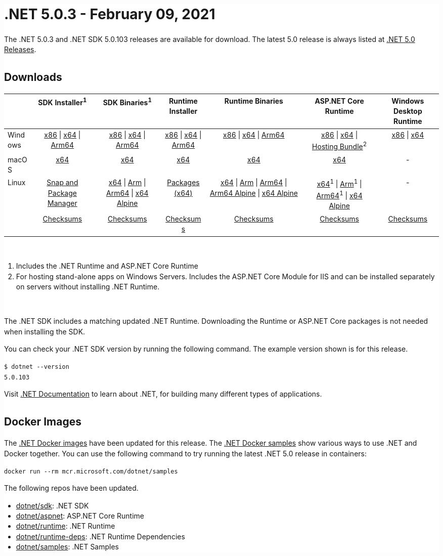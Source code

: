 # .NET 5.0.3 - February 09, 2021

The .NET 5.0.3 and .NET SDK 5.0.103 releases are available for download. The latest 5.0 release is always listed at [.NET 5.0 Releases](../README.md).

## Downloads

|           | SDK Installer<sup>1</sup>                        | SDK Binaries<sup>1</sup>                 | Runtime Installer                                        | Runtime Binaries                                 | ASP.NET Core Runtime           |Windows Desktop Runtime          |
| --------- | :------------------------------------------:     | :----------------------:                 | :---------------------------:                            | :-------------------------:                      | :-----------------:            | :-----------------:            |
| Windows   | [x86][dotnet-sdk-win-x86.exe] \| [x64][dotnet-sdk-win-x64.exe] \| [Arm64][dotnet-sdk-win-arm64.exe] | [x86][dotnet-sdk-win-x86.zip] \| [x64][dotnet-sdk-win-x64.zip] \|  [Arm64][dotnet-sdk-win-arm64.zip] | [x86][dotnet-runtime-win-x86.exe] \| [x64][dotnet-runtime-win-x64.exe] \| [Arm64][dotnet-runtime-win-arm64.exe] | [x86][dotnet-runtime-win-x86.zip] \| [x64][dotnet-runtime-win-x64.zip] \| [Arm64][dotnet-runtime-win-arm64.zip] | [x86][aspnetcore-runtime-win-x86.exe] \| [x64][aspnetcore-runtime-win-x64.exe] \|<br> [Hosting Bundle][dotnet-hosting-win.exe]<sup>2</sup> | [x86][windowsdesktop-runtime-win-x86.exe] \| [x64][windowsdesktop-runtime-win-x64.exe]  |
| macOS     | [x64][dotnet-sdk-osx-x64.pkg]  | [x64][dotnet-sdk-osx-x64.tar.gz]     | [x64][dotnet-runtime-osx-x64.pkg] | [x64][dotnet-runtime-osx-x64.tar.gz] | [x64][aspnetcore-runtime-osx-x64.tar.gz] | - |<sup>1</sup>
| Linux     |  [Snap and Package Manager](5.0.3-install-instructions.md)  | [x64][dotnet-sdk-linux-x64.tar.gz] \| [Arm][dotnet-sdk-linux-arm.tar.gz] \| [Arm64][dotnet-sdk-linux-arm64.tar.gz] \| [x64 Alpine][dotnet-sdk-linux-musl-x64.tar.gz] | [Packages (x64)][linux-packages] | [x64][dotnet-runtime-linux-x64.tar.gz] \| [Arm][dotnet-runtime-linux-arm.tar.gz] \| [Arm64][dotnet-runtime-linux-arm64.tar.gz] \| [Arm64 Alpine][dotnet-runtime-linux-musl-arm64.tar.gz] \| [x64 Alpine][dotnet-runtime-linux-musl-x64.tar.gz] | [x64][aspnetcore-runtime-linux-x64.tar.gz]<sup>1</sup>  \| [Arm][aspnetcore-runtime-linux-arm.tar.gz]<sup>1</sup> \| [Arm64][aspnetcore-runtime-linux-arm64.tar.gz]<sup>1</sup> \| [x64 Alpine][aspnetcore-runtime-linux-musl-x64.tar.gz] | - | <sup>1</sup> |
|  | [Checksums][checksums-sdk]                             | [Checksums][checksums-sdk]                                      | [Checksums][checksums-runtime]                             | [Checksums][checksums-runtime]  | [Checksums][checksums-runtime]  | [Checksums][checksums-runtime]

</br>

1. Includes the .NET Runtime and ASP.NET Core Runtime
2. For hosting stand-alone apps on Windows Servers. Includes the ASP.NET Core Module for IIS and can be installed separately on servers without installing .NET Runtime.

</br>

The .NET SDK includes a matching updated .NET Runtime. Downloading the Runtime or ASP.NET Core packages is not needed when installing the SDK.

You can check your .NET SDK version by running the following command. The example version shown is for this release.

```console
$ dotnet --version
5.0.103
```
Visit [.NET Documentation](https://docs.microsoft.com/dotnet/core/) to learn about .NET, for building many different types of applications.

## Docker Images

The [.NET Docker images](https://hub.docker.com/_/microsoft-dotnet) have been updated for this release. The [.NET Docker samples](https://github.com/dotnet/dotnet-docker/blob/master/samples/README.md) show various ways to use .NET and Docker together. You can use the following command to try running the latest .NET 5.0 release in containers:

```console
docker run --rm mcr.microsoft.com/dotnet/samples
```

The following repos have been updated.

* [dotnet/sdk](https://hub.docker.com/_/microsoft-dotnet-sdk/): .NET SDK
* [dotnet/aspnet](https://hub.docker.com/_/microsoft-dotnet-aspnet/): ASP.NET Core Runtime
* [dotnet/runtime](https://hub.docker.com/_/microsoft-dotnet-runtime/): .NET Runtime
* [dotnet/runtime-deps](https://hub.docker.com/_/microsoft-dotnet-runtime-deps/): .NET Runtime Dependencies
* [dotnet/samples](https://hub.docker.com/_/microsoft-dotnet-samples/): .NET Samples


[blob-runtime]: https://dotnetcli.blob.core.windows.net/dotnet/Runtime/
[blob-sdk]: https://dotnetcli.blob.core.windows.net/dotnet/Sdk/
[release-notes]: https://github.com/dotnet/core/blob/master/release-notes/5.0/preview/5.0.3.md
[checksums-runtime]: https://dotnetcli.blob.core.windows.net/dotnet/checksums/5.0.3-sha.txt
[checksums-sdk]: https://dotnetcli.blob.core.windows.net/dotnet/checksums/5.0.3-sha.txt
[linux-install]: https://docs.microsoft.com/dotnet/core/install/linux
[linux-setup]: https://github.com/dotnet/core/blob/master/Documentation/linux-setup.md
[dotnet-blog]:  https://devblogs.microsoft.com/dotnet/net-february-2021/
[sdk_bugs]: https://github.com/dotnet/sdk/issues?q=is%3Aissue+is%3Aclosed+milestone%3A5.0.3xx+is%3Aclosed
[linux-packages]: 5.0.3-install-instructions.md
[//]: # ( Runtime 5.0.3)
[dotnet-runtime-linux-arm.tar.gz]: https://download.visualstudio.microsoft.com/download/pr/94f3d0cd-6ccc-4eac-bac5-7fd1396581d5/b51a89d445f3fb7b2a795f0119fc0575/dotnet-runtime-5.0.3-linux-arm.tar.gz
[dotnet-runtime-linux-arm64.tar.gz]: https://download.visualstudio.microsoft.com/download/pr/bbcf8972-286c-42f5-b7be-6bd61dc1b833/37bbc22e83223bf280883f0f6cce28d2/dotnet-runtime-5.0.3-linux-arm64.tar.gz
[dotnet-runtime-linux-musl-arm64.tar.gz]: https://download.visualstudio.microsoft.com/download/pr/433d8892-ef38-4838-b459-d0bbe4a66008/fda4b9e95c721dac8f01d25f1a39288d/dotnet-runtime-5.0.3-linux-musl-arm64.tar.gz
[dotnet-runtime-linux-musl-x64.tar.gz]: https://download.visualstudio.microsoft.com/download/pr/65045602-b193-496e-b403-bc5fcb5b1091/fd1657171b1f765118203bfc956c97df/dotnet-runtime-5.0.3-linux-musl-x64.tar.gz
[dotnet-runtime-linux-x64.tar.gz]: https://download.visualstudio.microsoft.com/download/pr/49cc8956-3b51-42ff-a718-0fe6326e2fe5/9c3b23c1b92f0b3a8f9d6c2e3e72095e/dotnet-runtime-5.0.3-linux-x64.tar.gz
[dotnet-runtime-osx-x64.pkg]: https://download.visualstudio.microsoft.com/download/pr/60a8becd-ff61-4e17-8329-4d85f9d1e3b9/06ef79dad25a85905afbb3965f613bad/dotnet-runtime-5.0.3-osx-x64.pkg
[dotnet-runtime-osx-x64.tar.gz]: https://download.visualstudio.microsoft.com/download/pr/ffc7b0f3-0d18-4b07-b242-4113c48a4067/fbce30bc00e359039ce115300609c16f/dotnet-runtime-5.0.3-osx-x64.tar.gz
[dotnet-runtime-win-arm64.exe]: https://download.visualstudio.microsoft.com/download/pr/b63525df-7379-4b27-b8eb-e21e3fbdfc41/646d6d51303ef5cb48ff6000cbb8e887/dotnet-runtime-5.0.3-win-arm64.exe
[dotnet-runtime-win-arm64.zip]: https://download.visualstudio.microsoft.com/download/pr/d9c565e7-9071-47ce-929f-8154b5bef409/85afd2f197748d789cdb62d70ad1de13/dotnet-runtime-5.0.3-win-arm64.zip
[dotnet-runtime-win-x64.exe]: https://download.visualstudio.microsoft.com/download/pr/f05c10fe-fed3-43b6-b676-ff75021c2d9f/15cab750af61a29d70ef33c265354cf2/dotnet-runtime-5.0.3-win-x64.exe
[dotnet-runtime-win-x64.zip]: https://download.visualstudio.microsoft.com/download/pr/23185b06-bc63-402c-b94e-3bdfa999022b/c802fbf2c5a7511c13b764fcb295dba9/dotnet-runtime-5.0.3-win-x64.zip
[dotnet-runtime-win-x86.exe]: https://download.visualstudio.microsoft.com/download/pr/58ebd1e5-efc7-4b89-b214-3dffb67f3148/1f7942a026bbd4d8a235a597ab83df9f/dotnet-runtime-5.0.3-win-x86.exe
[dotnet-runtime-win-x86.zip]: https://download.visualstudio.microsoft.com/download/pr/18026047-c90d-49a3-a4b4-04424eaa65a2/3f6336a041ea19cdd2233d606a613b8d/dotnet-runtime-5.0.3-win-x86.zip
[//]: # ( WindowsDesktop 5.0.3)
[windowsdesktop-runtime-win-x64.exe]: https://download.visualstudio.microsoft.com/download/pr/c6541c87-42f2-4c5d-b6db-2df0dade5e00/13e89a5fec3ddb224cd93dd18b0761ff/windowsdesktop-runtime-5.0.3-win-x64.exe
[windowsdesktop-runtime-win-x86.exe]: https://download.visualstudio.microsoft.com/download/pr/a8dcbda1-8720-453c-9ec6-5a9d90935643/28754321a8b966f1ce837e6f59035b48/windowsdesktop-runtime-5.0.3-win-x86.exe
[//]: # ( ASP 5.0.3)
[aspnetcore-runtime-linux-arm.tar.gz]: https://download.visualstudio.microsoft.com/download/pr/6d8c577b-d6a2-4110-a105-58f578f136db/236c018b3ee005d47fdcb5e9960eaf1f/aspnetcore-runtime-5.0.3-linux-arm.tar.gz
[aspnetcore-runtime-linux-arm64.tar.gz]: https://download.visualstudio.microsoft.com/download/pr/dcdcf093-9cc1-4591-9a1d-7c1f06c7e462/c34d67bdc70d5f92be1bbbb023220b7c/aspnetcore-runtime-5.0.3-linux-arm64.tar.gz
[aspnetcore-runtime-linux-musl-arm64.tar.gz]: https://download.visualstudio.microsoft.com/download/pr/baae48ad-7e78-432f-ab7a-3769adf877b9/3f54ab3d55cfc58a8b6738d7abfe1775/aspnetcore-runtime-5.0.3-linux-musl-arm64.tar.gz
[aspnetcore-runtime-linux-musl-x64.tar.gz]: https://download.visualstudio.microsoft.com/download/pr/8af40459-43ae-465b-b40e-e2cf1f7f8832/8c083a48764ae6fa4de1a288b5e1f903/aspnetcore-runtime-5.0.3-linux-musl-x64.tar.gz
[aspnetcore-runtime-linux-x64.tar.gz]: https://download.visualstudio.microsoft.com/download/pr/86b1cadb-8736-40c5-aaf8-654da39394fc/df326f9481f4da03c7e31263d42a3b1d/aspnetcore-runtime-5.0.3-linux-x64.tar.gz
[aspnetcore-runtime-osx-x64.tar.gz]: https://download.visualstudio.microsoft.com/download/pr/dc06d9c6-e1fb-466f-aa4c-59998dbcd6f9/5636f8791058b3ad809179fc421dda6a/aspnetcore-runtime-5.0.3-osx-x64.tar.gz
[aspnetcore-runtime-win-arm64.zip]: https://download.visualstudio.microsoft.com/download/pr/26feb72c-062a-407b-9ed0-ef31cc4d6099/9b4b355e96d1550a424aa70e63676c5d/aspnetcore-runtime-5.0.3-win-arm64.zip
[aspnetcore-runtime-win-x64.exe]: https://download.visualstudio.microsoft.com/download/pr/414172c8-580b-45f4-b203-7c8cd4aed3c4/aae889e11dc2c76dc47ababde8649731/aspnetcore-runtime-5.0.3-win-x64.exe
[aspnetcore-runtime-win-x64.zip]: https://download.visualstudio.microsoft.com/download/pr/aafd17b7-5e78-4526-9ed5-a6388b421ed3/96a536e97bd15d1ed4ab7cfc0e4ca71a/aspnetcore-runtime-5.0.3-win-x64.zip
[aspnetcore-runtime-win-x86.exe]: https://download.visualstudio.microsoft.com/download/pr/0cd54ac9-9526-4892-a127-cab2c13c6a4b/50faf5c2cbd5f9f42c7c19b4f78bf2df/aspnetcore-runtime-5.0.3-win-x86.exe
[aspnetcore-runtime-win-x86.zip]: https://download.visualstudio.microsoft.com/download/pr/8ac1d8a1-73ac-48e1-b561-a93536a7c22e/d04f05e12d03e42086e6c5da9585a457/aspnetcore-runtime-5.0.3-win-x86.zip
[dotnet-hosting-win.exe]: https://download.visualstudio.microsoft.com/download/pr/dff39ddb-b399-43c5-9af0-04875134ce04/1c449bb9ad4cf75ec616482854751069/dotnet-hosting-5.0.3-win.exe
[//]: # ( SDK 5.0.103 )
[dotnet-sdk-linux-arm.tar.gz]: https://download.visualstudio.microsoft.com/download/pr/cd11b0d1-8d79-493f-a702-3ecbadb040aa/d24855458a90944d251dd4c68041d0b7/dotnet-sdk-5.0.103-linux-arm.tar.gz
[dotnet-sdk-linux-arm64.tar.gz]: https://download.visualstudio.microsoft.com/download/pr/5c2e5668-d7f9-4705-acb0-04ceeda6dadf/4eca3d1ffd92cb2b5f9152155a5529b4/dotnet-sdk-5.0.103-linux-arm64.tar.gz
[dotnet-sdk-linux-musl-x64.tar.gz]: https://download.visualstudio.microsoft.com/download/pr/d02ece12-7202-4a7b-93f7-661268d8b315/d62d32d57d330943b8a889cbd9cd58df/dotnet-sdk-5.0.103-linux-musl-x64.tar.gz
[dotnet-sdk-linux-x64.tar.gz]: https://download.visualstudio.microsoft.com/download/pr/a2052604-de46-4cd4-8256-9bc222537d32/a798771950904eaf91c0c37c58f516e1/dotnet-sdk-5.0.103-linux-x64.tar.gz
[dotnet-sdk-osx-x64.pkg]: https://download.visualstudio.microsoft.com/download/pr/43e9caf4-2087-4bc6-8031-5efba1268703/a6b0491578d385a9780603ea51df8de9/dotnet-sdk-5.0.103-osx-x64.pkg
[dotnet-sdk-osx-x64.tar.gz]: https://download.visualstudio.microsoft.com/download/pr/3de2d949-fcb5-4586-a217-2c33854d295f/943f0d92252338e11fd11b002a3a3861/dotnet-sdk-5.0.103-osx-x64.tar.gz
[dotnet-sdk-win-arm64.exe]: https://download.visualstudio.microsoft.com/download/pr/0aa88e72-364e-45d3-ac39-7dd10f0f2f26/461a398a0ab4e1fca8fac573a7b31a4b/dotnet-sdk-5.0.103-win-arm64.exe
[dotnet-sdk-win-arm64.zip]: https://download.visualstudio.microsoft.com/download/pr/3fd92d44-eace-490d-aa9d-f7aef699162e/501e8fdd1438b3795afc55ab72397143/dotnet-sdk-5.0.103-win-arm64.zip
[dotnet-sdk-win-x64.exe]: https://download.visualstudio.microsoft.com/download/pr/674a9f7d-862e-4f92-91b6-f1cf3fed03ce/e07db4de77ada8da2c23261dfe9db138/dotnet-sdk-5.0.103-win-x64.exe
[dotnet-sdk-win-x64.zip]: https://download.visualstudio.microsoft.com/download/pr/178989cb-2bd9-4da8-881f-1acde0d4386c/5cdcc54c9d8f004ab748397a685d5d1b/dotnet-sdk-5.0.103-win-x64.zip
[dotnet-sdk-win-x86.exe]: https://download.visualstudio.microsoft.com/download/pr/34abccd8-cff2-4c15-ad61-f16c6469ee53/d38befd0e6538d89e6f997418b4b0b8c/dotnet-sdk-5.0.103-win-x86.exe
[dotnet-sdk-win-x86.zip]: https://download.visualstudio.microsoft.com/download/pr/5696bb86-54a9-4d91-b34d-5ff4cf2daac4/c868e23c87303018994c934b2758ab06/dotnet-sdk-5.0.103-win-x86.zip